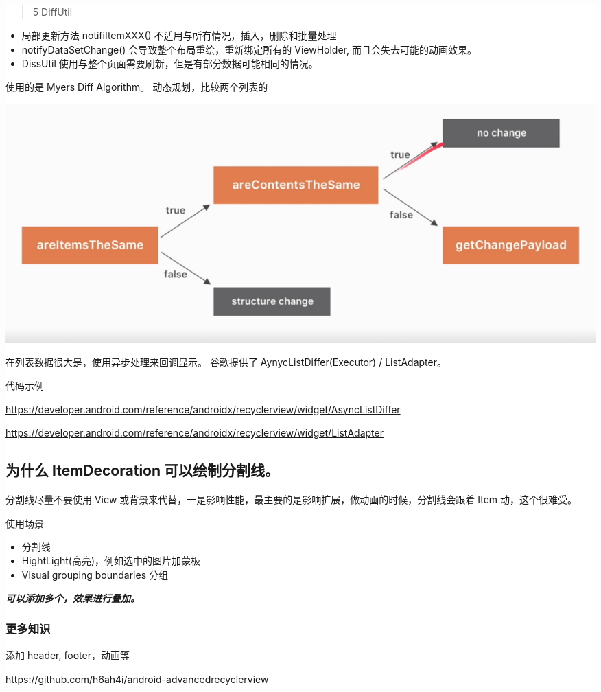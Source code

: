 > 5 DiffUtil

- 局部更新方法 notifiItemXXX() 不适用与所有情况，插入，删除和批量处理
- notifyDataSetChange() 会导致整个布局重绘，重新绑定所有的 ViewHolder, 而且会失去可能的动画效果。
- DissUtil 使用与整个页面需要刷新，但是有部分数据可能相同的情况。

使用的是 Myers Diff Algorithm。 动态规划，比较两个列表的

![](images/diff_util_compare.png)


在列表数据很大是，使用异步处理来回调显示。 谷歌提供了 AynycListDiffer(Executor) / ListAdapter。

代码示例

https://developer.android.com/reference/androidx/recyclerview/widget/AsyncListDiffer

https://developer.android.com/reference/androidx/recyclerview/widget/ListAdapter




## 为什么 ItemDecoration 可以绘制分割线。

分割线尽量不要使用 View 或背景来代替，一是影响性能，最主要的是影响扩展，做动画的时候，分割线会跟着 Item 动，这个很难受。

使用场景
- 分割线
- HightLight(高亮)，例如选中的图片加蒙板
- Visual grouping boundaries 分组

***可以添加多个，效果进行叠加。***


### 更多知识

添加 header, footer，动画等

https://github.com/h6ah4i/android-advancedrecyclerview
